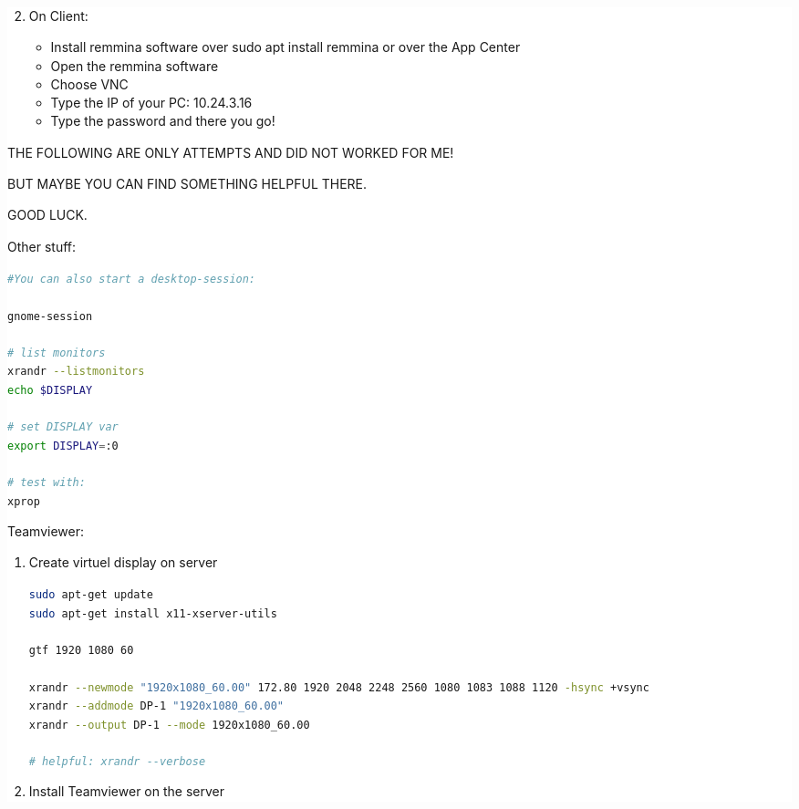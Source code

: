2. On Client:

   - Install remmina software over sudo apt install remmina or over the App Center
   - Open the remmina software
   - Choose VNC
   - Type the IP of your PC: 10.24.3.16
   - Type the password and there you go!

   



THE FOLLOWING ARE ONLY ATTEMPTS AND DID NOT WORKED FOR ME!

BUT MAYBE YOU CAN FIND SOMETHING HELPFUL THERE.

GOOD LUCK.



Other stuff:

``````bash
#You can also start a desktop-session:

gnome-session

# list monitors
xrandr --listmonitors
echo $DISPLAY

# set DISPLAY var
export DISPLAY=:0

# test with:
xprop
``````





Teamviewer:

1. Create virtuel display on server

   `````bash
   sudo apt-get update
   sudo apt-get install x11-xserver-utils
   
   gtf 1920 1080 60
   
   xrandr --newmode "1920x1080_60.00" 172.80 1920 2048 2248 2560 1080 1083 1088 1120 -hsync +vsync
   xrandr --addmode DP-1 "1920x1080_60.00"
   xrandr --output DP-1 --mode 1920x1080_60.00
   
   # helpful: xrandr --verbose
   `````

   

2. Install Teamviewer on the server
